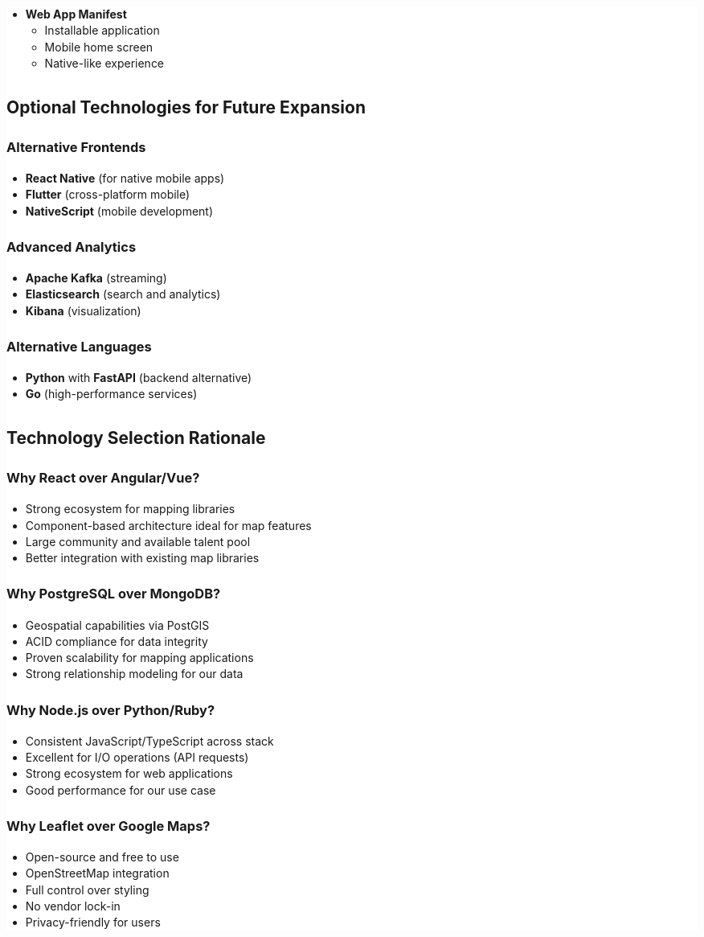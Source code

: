 - **Web App Manifest**
  - Installable application
  - Mobile home screen
  - Native-like experience

## Optional Technologies for Future Expansion

### Alternative Frontends
- **React Native** (for native mobile apps)
- **Flutter** (cross-platform mobile)
- **NativeScript** (mobile development)

### Advanced Analytics
- **Apache Kafka** (streaming)
- **Elasticsearch** (search and analytics)
- **Kibana** (visualization)

### Alternative Languages
- **Python** with **FastAPI** (backend alternative)
- **Go** (high-performance services)

## Technology Selection Rationale

### Why React over Angular/Vue?
- Strong ecosystem for mapping libraries
- Component-based architecture ideal for map features
- Large community and available talent pool
- Better integration with existing map libraries

### Why PostgreSQL over MongoDB?
- Geospatial capabilities via PostGIS
- ACID compliance for data integrity
- Proven scalability for mapping applications
- Strong relationship modeling for our data

### Why Node.js over Python/Ruby?
- Consistent JavaScript/TypeScript across stack
- Excellent for I/O operations (API requests)
- Strong ecosystem for web applications
- Good performance for our use case

### Why Leaflet over Google Maps?
- Open-source and free to use
- OpenStreetMap integration
- Full control over styling
- No vendor lock-in
- Privacy-friendly for users
